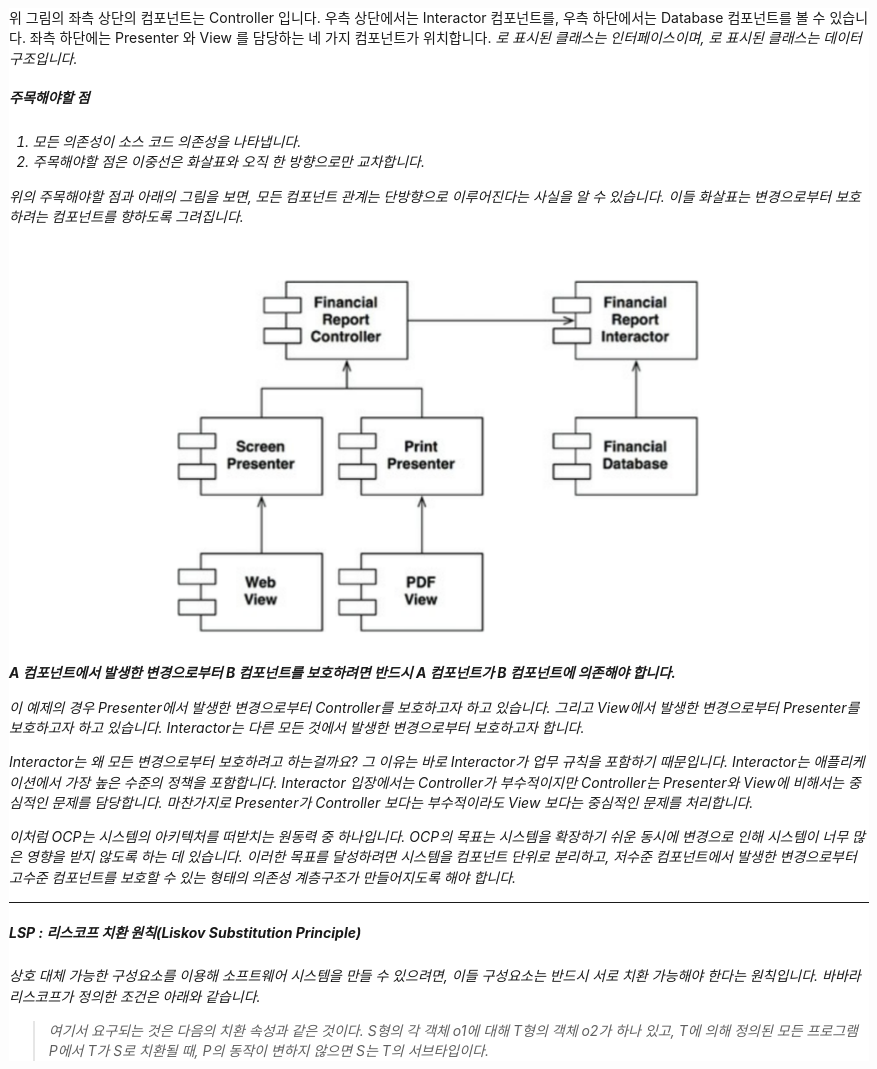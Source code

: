  위 그림의 좌측 상단의 컴포넌트는 Controller 입니다. 우측 상단에서는 Interactor 컴포넌트를, 우측 하단에서는 Database 컴포넌트를 볼 수 있습니다. 좌측 하단에는 Presenter 와 View 를 담당하는 네 가지 컴포넌트가 위치합니다. <I>로 표시된 클래스는 인터페이스이며, <DS>로 표시된 클래스는 데이터 구조입니다.
 
##### 주목해야할 점
1. 모든 의존성이 소스 코드 의존성을 나타냅니다.
2. 주목해야할 점은 이중선은 화살표와 오직 한 방향으로만 교차합니다.

 위의 주목해야할 점과 아래의 그림을 보면, 모든 컴포넌트 관계는 단방향으로 이루어진다는 사실을 알 수 있습니다. 이들 화살표는 변경으로부터 보호하려는 컴포넌트를 향하도록 그려집니다.
 
![component_relation](./images/component_relation.png) 

 **A 컴포넌트에서 발생한 변경으로부터 B 컴포넌트를 보호하려면 반드시 A 컴포넌트가 B 컴포넌트에 의존해야 합니다.**
 
 이 예제의 경우 Presenter에서 발생한 변경으로부터 Controller를 보호하고자 하고 있습니다. 그리고 View에서 발생한 변경으로부터 Presenter를 보호하고자 하고 있습니다. Interactor는 다른 모든 것에서 발생한 변경으로부터 보호하고자 합니다.
 
 Interactor는 왜 모든 변경으로부터 보호하려고 하는걸까요? 그 이유는 바로 Interactor가 업무 규칙을 포함하기 때문입니다. Interactor는 애플리케이션에서 가장 높은 수준의 정책을 포함합니다. Interactor 입장에서는 Controller가 부수적이지만 Controller는 Presenter와 View에 비해서는 중심적인 문제를 담당합니다. 마찬가지로 Presenter가 Controller 보다는 부수적이라도 View 보다는 중심적인 문제를 처리합니다.
 
 이처럼 OCP는 시스템의 아키텍처를 떠받치는 원동력 중 하나입니다. OCP의 목표는 시스템을 확장하기 쉬운 동시에 변경으로 인해 시스템이 너무 많은 영향을 받지 않도록 하는 데 있습니다. 이러한 목표를 달성하려면 시스템을 컴포넌트 단위로 분리하고, 저수준 컴포넌트에서 발생한 변경으로부터 고수준 컴포넌트를 보호할 수 있는 형태의 의존성 계층구조가 만들어지도록 해야 합니다.
 
---

##### LSP : 리스코프 치환 원칙(Liskov Substitution Principle)

 상호 대체 가능한 구성요소를 이용해 소프트웨어 시스템을 만들 수 있으려면, 이들 구성요소는 반드시 서로 치환 가능해야 한다는 원칙입니다. 바바라 리스코프가 정의한 조건은 아래와 같습니다.

> 여기서 요구되는 것은 다음의 치환 속성과 같은 것이다. S형의 각 객체 o1에 대해 T형의 객체 o2가 하나 있고, T에 의해 정의된 모든 프로그램 P에서 T가 S로 치환될 때, P의 동작이 변하지 않으면 S는 T의 서브타입이다.
